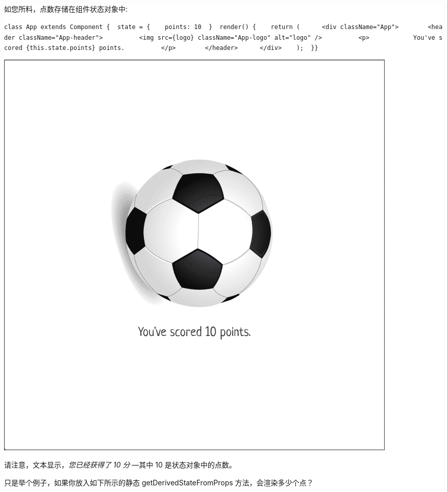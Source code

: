 如您所料，点数存储在组件状态对象中:

```
class App extends Component {  state = {    points: 10  }  render() {    return (      <div className="App">        <header className="App-header">          <img src={logo} className="App-logo" alt="logo" />          <p>            You've scored {this.state.points} points.          </p>        </header>      </div>    );  }}
```

![hfyqbWa079ilh8WNpff4fBknEmgMJY8r3JD7](img/af40dc5812cfe080dbb19299cbd3a406.png)

请注意，文本显示，*您已经获得了 10 分* —其中 10 是状态对象中的点数。

只是举个例子，如果你放入如下所示的静态 getDerivedStateFromProps 方法，会渲染多少个点？
